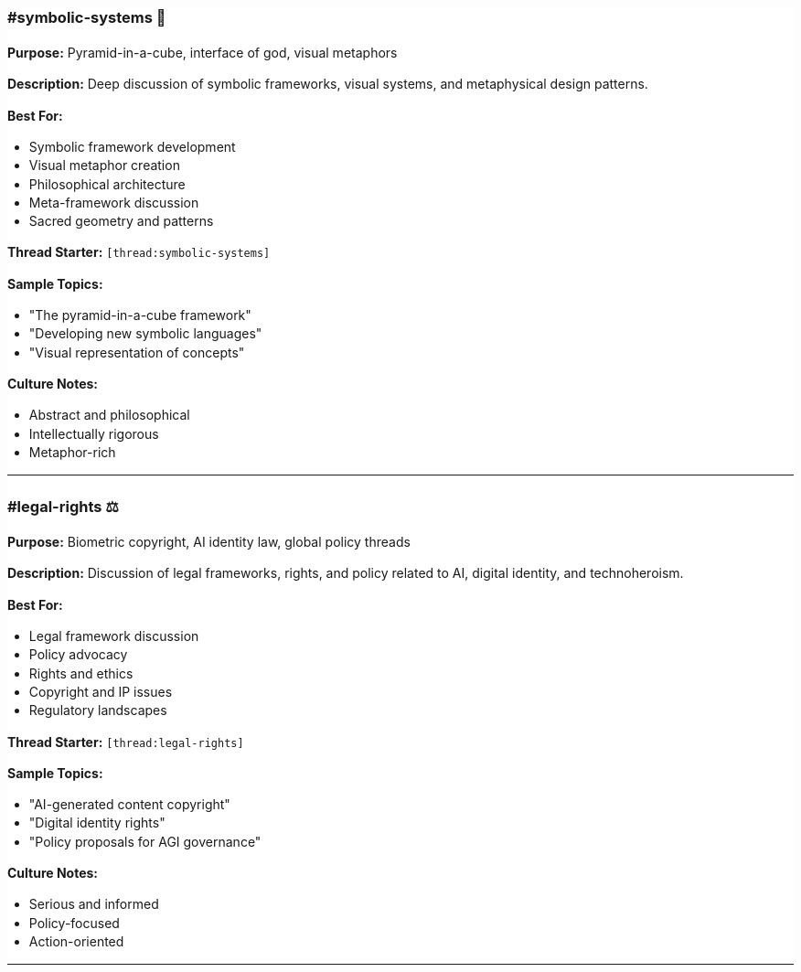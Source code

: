 ### #symbolic-systems 🔼

**Purpose:** Pyramid-in-a-cube, interface of god, visual metaphors

**Description:**
Deep discussion of symbolic frameworks, visual systems, and metaphysical design patterns.

**Best For:**
- Symbolic framework development
- Visual metaphor creation
- Philosophical architecture
- Meta-framework discussion
- Sacred geometry and patterns

**Thread Starter:** `[thread:symbolic-systems]`

**Sample Topics:**
- "The pyramid-in-a-cube framework"
- "Developing new symbolic languages"
- "Visual representation of concepts"

**Culture Notes:**
- Abstract and philosophical
- Intellectually rigorous
- Metaphor-rich

---

### #legal-rights ⚖️

**Purpose:** Biometric copyright, AI identity law, global policy threads

**Description:**
Discussion of legal frameworks, rights, and policy related to AI, digital identity, and technoheroism.

**Best For:**
- Legal framework discussion
- Policy advocacy
- Rights and ethics
- Copyright and IP issues
- Regulatory landscapes

**Thread Starter:** `[thread:legal-rights]`

**Sample Topics:**
- "AI-generated content copyright"
- "Digital identity rights"
- "Policy proposals for AGI governance"

**Culture Notes:**
- Serious and informed
- Policy-focused
- Action-oriented

---
